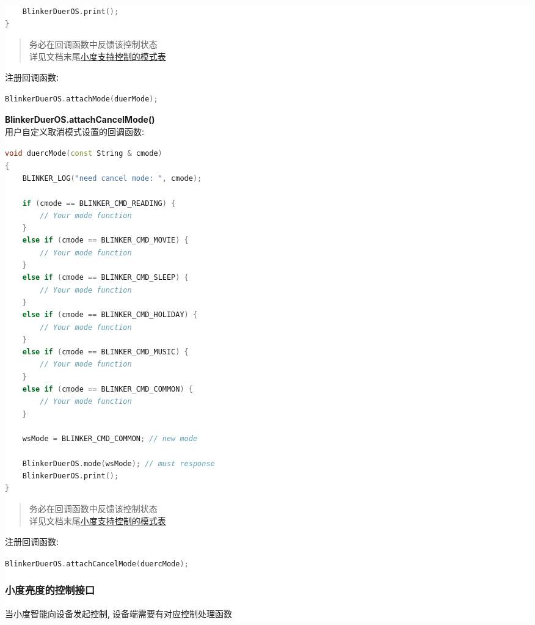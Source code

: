 ```cpp
    BlinkerDuerOS.print();
}
```
> 务必在回调函数中反馈该控制状态  
> 详见文档末尾[小度支持控制的模式表](#小度支持控制的模式表 "小度支持控制的模式表")  

注册回调函数:
```cpp
BlinkerDuerOS.attachMode(duerMode);
```

**BlinkerDuerOS.attachCancelMode()**  
用户自定义取消模式设置的回调函数:
```cpp
void duercMode(const String & cmode)
{
    BLINKER_LOG("need cancel mode: ", cmode);

    if (cmode == BLINKER_CMD_READING) {
        // Your mode function
    }
    else if (cmode == BLINKER_CMD_MOVIE) {
        // Your mode function
    }
    else if (cmode == BLINKER_CMD_SLEEP) {
        // Your mode function
    }
    else if (cmode == BLINKER_CMD_HOLIDAY) {
        // Your mode function
    }
    else if (cmode == BLINKER_CMD_MUSIC) {
        // Your mode function
    }
    else if (cmode == BLINKER_CMD_COMMON) {
        // Your mode function
    }

    wsMode = BLINKER_CMD_COMMON; // new mode

    BlinkerDuerOS.mode(wsMode); // must response
    BlinkerDuerOS.print();
}
```
> 务必在回调函数中反馈该控制状态  
> 详见文档末尾[小度支持控制的模式表](#小度支持控制的模式表 "小度支持控制的模式表")  

注册回调函数:
```cpp
BlinkerDuerOS.attachCancelMode(duercMode);
```

### 小度亮度的控制接口
当小度智能向设备发起控制, 设备端需要有对应控制处理函数  
